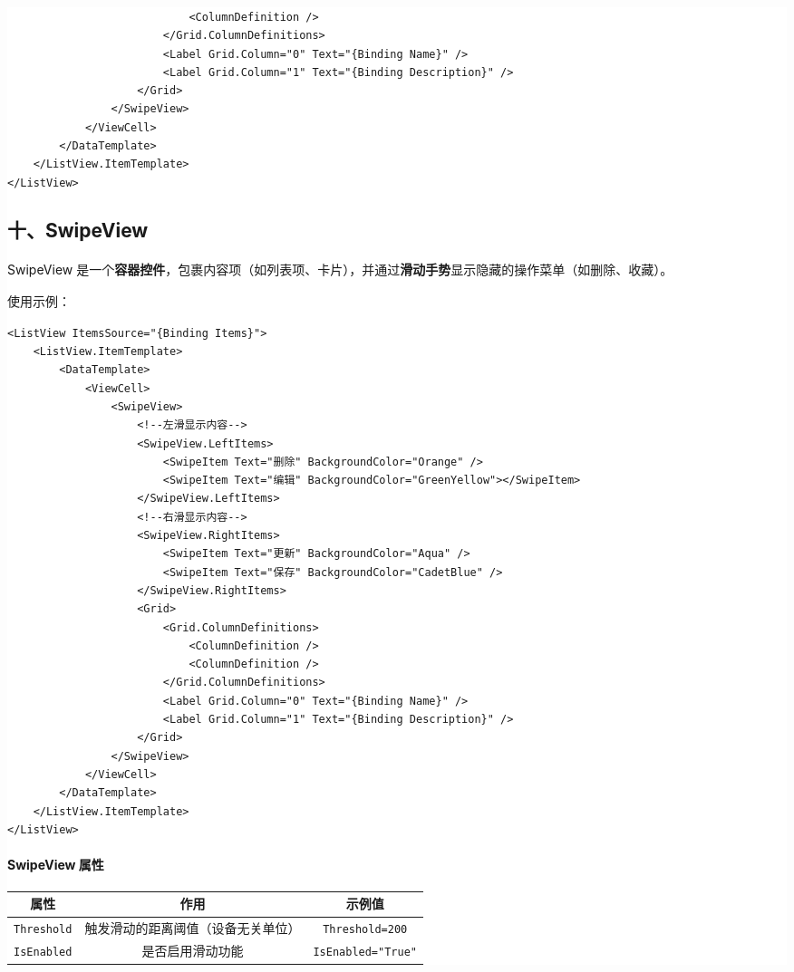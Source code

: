 ```xaml
                            <ColumnDefinition />
                        </Grid.ColumnDefinitions>
                        <Label Grid.Column="0" Text="{Binding Name}" />
                        <Label Grid.Column="1" Text="{Binding Description}" />
                    </Grid>
                </SwipeView>
            </ViewCell>
        </DataTemplate>
    </ListView.ItemTemplate>
</ListView>
```

## 十、SwipeView 

SwipeView 是一个**容器控件**，包裹内容项（如列表项、卡片），并通过**滑动手势**显示隐藏的操作菜单（如删除、收藏）。

使用示例：

```xaml
<ListView ItemsSource="{Binding Items}">
    <ListView.ItemTemplate>
        <DataTemplate>
            <ViewCell>
                <SwipeView>
                    <!--左滑显示内容-->
                    <SwipeView.LeftItems>
                        <SwipeItem Text="删除" BackgroundColor="Orange" />
                        <SwipeItem Text="编辑" BackgroundColor="GreenYellow"></SwipeItem>
                    </SwipeView.LeftItems>
                    <!--右滑显示内容-->
                    <SwipeView.RightItems>
                        <SwipeItem Text="更新" BackgroundColor="Aqua" />
                        <SwipeItem Text="保存" BackgroundColor="CadetBlue" />
                    </SwipeView.RightItems>
                    <Grid>
                        <Grid.ColumnDefinitions>
                            <ColumnDefinition />
                            <ColumnDefinition />
                        </Grid.ColumnDefinitions>
                        <Label Grid.Column="0" Text="{Binding Name}" />
                        <Label Grid.Column="1" Text="{Binding Description}" />
                    </Grid>
                </SwipeView>
            </ViewCell>
        </DataTemplate>
    </ListView.ItemTemplate>
</ListView>
```

####  **SwipeView 属性**

|    属性     |                作用                |       示例值       |
| :---------: | :--------------------------------: | :----------------: |
| `Threshold` | 触发滑动的距离阈值（设备无关单位） |  `Threshold=200`   |
| `IsEnabled` |          是否启用滑动功能          | `IsEnabled="True"` |
